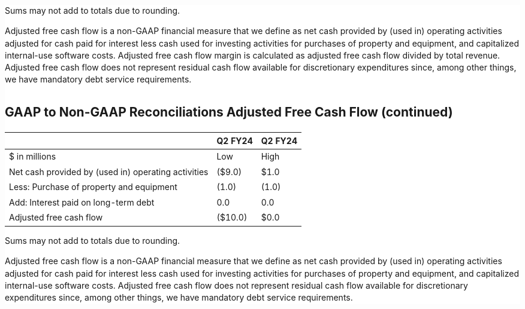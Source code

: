 Sums may not add to totals due to rounding.

Adjusted free cash flow is a non-GAAP financial measure that we define as net cash provided by (used in) operating activities adjusted for cash paid for interest less cash used for investing activities for purchases of property and equipment, and capitalized internal-use software costs. Adjusted free cash flow margin is calculated as adjusted free cash flow divided by total revenue. Adjusted free cash flow does not represent residual cash flow available for discretionary expenditures since, among other things, we have mandatory debt service requirements.



## GAAP to Non-GAAP Reconciliations Adjusted Free Cash Flow (continued)

|                                                     | Q2 FY24   | Q2 FY24   |
|-----------------------------------------------------|-----------|-----------|
| $ in millions                                       | Low       | High      |
| Net cash provided by (used in) operating activities | ($9.0)    | $1.0      |
| Less: Purchase of property and equipment            | (1.0)     | (1.0)     |
| Add: Interest paid on long-term debt                | 0.0       | 0.0       |
| Adjusted free cash flow                             | ($10.0)   | $0.0      |

Sums may not add to totals due to rounding.

Adjusted free cash flow is a non-GAAP financial measure that we define as net cash provided by (used in) operating activities adjusted for cash paid for interest less cash used for investing activities for purchases of property and equipment, and capitalized internal-use software costs. Adjusted free cash flow does not represent residual cash flow available for discretionary expenditures since, among other things, we have mandatory debt service requirements.

